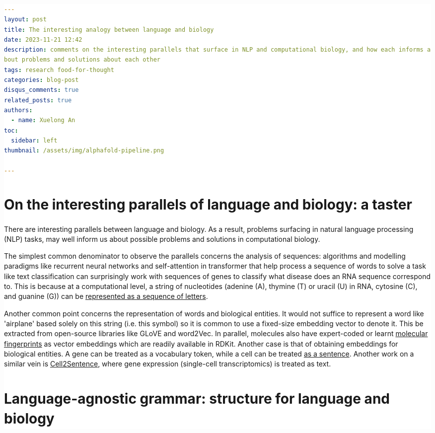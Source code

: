 ```yaml
---
layout: post
title: The interesting analogy between language and biology
date: 2023-11-21 12:42
description: comments on the interesting parallels that surface in NLP and computational biology, and how each informs about problems and solutions about each other
tags: research food-for-thought
categories: blog-post
disqus_comments: true
related_posts: true
authors:
  - name: Xuelong An
toc:
  sidebar: left
thumbnail: /assets/img/alphafold-pipeline.png
  
---
```

# On the interesting parallels of language and biology: a taster



There are interesting parallels between language and biology. As a result, problems surfacing in natural language processing (NLP) tasks, may well inform us about possible problems and solutions in computational biology. 

The simplest common denominator to observe the parallels concerns the analysis of sequences: algorithms and modelling paradigms like recurrent neural networks and self-attention in transformer that help process a sequence of words to solve a task like text classification can surprisingly work with sequences of genes to classify what disease does an RNA sequence correspond to. This is because at a computational level, a string of nucleotides (adenine (A), thymine (T) or uracil (U) in RNA, cytosine (C), and guanine (G)) can be [represented as a sequence of letters](https://www.sciencedirect.com/science/article/pii/S2001037021000945). 

Another common point concerns the representation of words and biological entities. It would not suffice to represent a word like 'airplane' based solely on this string (i.e. this symbol) so it is common to use a fixed-size embedding vector to denote it. This be extracted from open-source libraries like GLoVE and word2Vec. In parallel, molecules also have expert-coded or learnt [molecular fingerprints](https://pubs.acs.org/doi/epdf/10.1021/acs.jcim.9b00237) as vector embeddings which are readily available in RDKit. Another case is that of obtaining embeddings for biological entities. A gene can be treated as a vocabulary token, while a cell can be treated [as a sentence](https://www.biorxiv.org/content/10.1101/2023.04.30.538439v1.full.pdf). Another work on a similar vein is [Cell2Sentence](https://www.biorxiv.org/content/10.1101/2023.09.11.557287v2), where gene expression (single-cell transcriptomics) is treated as text. 

# Language-agnostic grammar: structure for language and biology 

